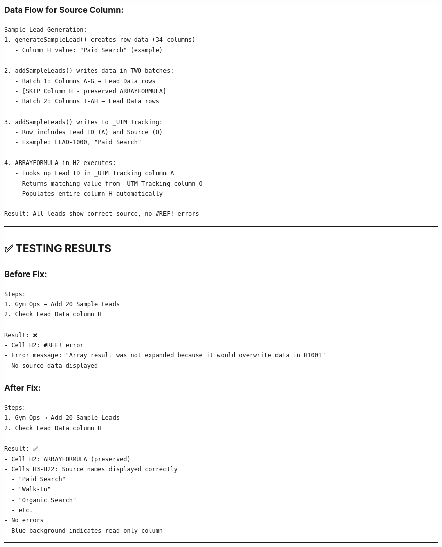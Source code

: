 ### Data Flow for Source Column:

```
Sample Lead Generation:
1. generateSampleLead() creates row data (34 columns)
   - Column H value: "Paid Search" (example)

2. addSampleLeads() writes data in TWO batches:
   - Batch 1: Columns A-G → Lead Data rows
   - [SKIP Column H - preserved ARRAYFORMULA]
   - Batch 2: Columns I-AH → Lead Data rows

3. addSampleLeads() writes to _UTM Tracking:
   - Row includes Lead ID (A) and Source (O)
   - Example: LEAD-1000, "Paid Search"

4. ARRAYFORMULA in H2 executes:
   - Looks up Lead ID in _UTM Tracking column A
   - Returns matching value from _UTM Tracking column O
   - Populates entire column H automatically

Result: All leads show correct source, no #REF! errors
```

---

## ✅ TESTING RESULTS

### Before Fix:
```
Steps:
1. Gym Ops → Add 20 Sample Leads
2. Check Lead Data column H

Result: ❌
- Cell H2: #REF! error
- Error message: "Array result was not expanded because it would overwrite data in H1001"
- No source data displayed
```

### After Fix:
```
Steps:
1. Gym Ops → Add 20 Sample Leads
2. Check Lead Data column H

Result: ✅
- Cell H2: ARRAYFORMULA (preserved)
- Cells H3-H22: Source names displayed correctly
  - "Paid Search"
  - "Walk-In"
  - "Organic Search"
  - etc.
- No errors
- Blue background indicates read-only column
```

---